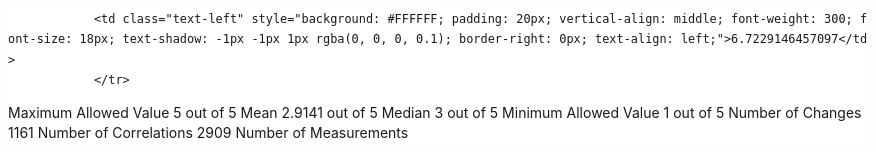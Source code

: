                 <td class="text-left" style="background: #FFFFFF; padding: 20px; vertical-align: middle; font-weight: 300; font-size: 18px; text-shadow: -1px -1px 1px rgba(0, 0, 0, 0.1); border-right: 0px; text-align: left;">6.7229146457097</td>
                </tr>
<tr style="border-top: 1px solid #C1C3D1; border-bottom-: 1px solid #C1C3D1; color: #666B85; font-size: 16px; font-weight: normal; text-shadow: 0 1px 1px rgba(256, 256, 256, 0.1);">
<td class="text-left" style="background: #FFFFFF; padding: 20px; vertical-align: middle; font-weight: 300; font-size: 18px; text-shadow: -1px -1px 1px rgba(0, 0, 0, 0.1); border-right: 1px solid #C1C3D1; text-align: left;">Maximum  Allowed  Value</td>
                <td class="text-left" style="background: #FFFFFF; padding: 20px; vertical-align: middle; font-weight: 300; font-size: 18px; text-shadow: -1px -1px 1px rgba(0, 0, 0, 0.1); border-right: 0px; text-align: left;">5 out of 5</td>
                </tr>
<tr style="border-top: 1px solid #C1C3D1; border-bottom-: 1px solid #C1C3D1; color: #666B85; font-size: 16px; font-weight: normal; text-shadow: 0 1px 1px rgba(256, 256, 256, 0.1);">
<td class="text-left" style="background: #FFFFFF; padding: 20px; vertical-align: middle; font-weight: 300; font-size: 18px; text-shadow: -1px -1px 1px rgba(0, 0, 0, 0.1); border-right: 1px solid #C1C3D1; text-align: left;">Mean</td>
                <td class="text-left" style="background: #FFFFFF; padding: 20px; vertical-align: middle; font-weight: 300; font-size: 18px; text-shadow: -1px -1px 1px rgba(0, 0, 0, 0.1); border-right: 0px; text-align: left;">2.9141 out of 5</td>
                </tr>
<tr style="border-top: 1px solid #C1C3D1; border-bottom-: 1px solid #C1C3D1; color: #666B85; font-size: 16px; font-weight: normal; text-shadow: 0 1px 1px rgba(256, 256, 256, 0.1);">
<td class="text-left" style="background: #FFFFFF; padding: 20px; vertical-align: middle; font-weight: 300; font-size: 18px; text-shadow: -1px -1px 1px rgba(0, 0, 0, 0.1); border-right: 1px solid #C1C3D1; text-align: left;">Median</td>
                <td class="text-left" style="background: #FFFFFF; padding: 20px; vertical-align: middle; font-weight: 300; font-size: 18px; text-shadow: -1px -1px 1px rgba(0, 0, 0, 0.1); border-right: 0px; text-align: left;">3 out of 5</td>
                </tr>
<tr style="border-top: 1px solid #C1C3D1; border-bottom-: 1px solid #C1C3D1; color: #666B85; font-size: 16px; font-weight: normal; text-shadow: 0 1px 1px rgba(256, 256, 256, 0.1);">
<td class="text-left" style="background: #FFFFFF; padding: 20px; vertical-align: middle; font-weight: 300; font-size: 18px; text-shadow: -1px -1px 1px rgba(0, 0, 0, 0.1); border-right: 1px solid #C1C3D1; text-align: left;">Minimum  Allowed  Value</td>
                <td class="text-left" style="background: #FFFFFF; padding: 20px; vertical-align: middle; font-weight: 300; font-size: 18px; text-shadow: -1px -1px 1px rgba(0, 0, 0, 0.1); border-right: 0px; text-align: left;">1 out of 5</td>
                </tr>
<tr style="border-top: 1px solid #C1C3D1; border-bottom-: 1px solid #C1C3D1; color: #666B85; font-size: 16px; font-weight: normal; text-shadow: 0 1px 1px rgba(256, 256, 256, 0.1);">
<td class="text-left" style="background: #FFFFFF; padding: 20px; vertical-align: middle; font-weight: 300; font-size: 18px; text-shadow: -1px -1px 1px rgba(0, 0, 0, 0.1); border-right: 1px solid #C1C3D1; text-align: left;">Number of  Changes</td>
                <td class="text-left" style="background: #FFFFFF; padding: 20px; vertical-align: middle; font-weight: 300; font-size: 18px; text-shadow: -1px -1px 1px rgba(0, 0, 0, 0.1); border-right: 0px; text-align: left;">1161</td>
                </tr>
<tr style="border-top: 1px solid #C1C3D1; border-bottom-: 1px solid #C1C3D1; color: #666B85; font-size: 16px; font-weight: normal; text-shadow: 0 1px 1px rgba(256, 256, 256, 0.1);">
<td class="text-left" style="background: #FFFFFF; padding: 20px; vertical-align: middle; font-weight: 300; font-size: 18px; text-shadow: -1px -1px 1px rgba(0, 0, 0, 0.1); border-right: 1px solid #C1C3D1; text-align: left;">Number of  Correlations</td>
                <td class="text-left" style="background: #FFFFFF; padding: 20px; vertical-align: middle; font-weight: 300; font-size: 18px; text-shadow: -1px -1px 1px rgba(0, 0, 0, 0.1); border-right: 0px; text-align: left;">2909</td>
                </tr>
<tr style="border-top: 1px solid #C1C3D1; border-bottom-: 1px solid #C1C3D1; color: #666B85; font-size: 16px; font-weight: normal; text-shadow: 0 1px 1px rgba(256, 256, 256, 0.1);">
<td class="text-left" style="background: #FFFFFF; padding: 20px; vertical-align: middle; font-weight: 300; font-size: 18px; text-shadow: -1px -1px 1px rgba(0, 0, 0, 0.1); border-right: 1px solid #C1C3D1; text-align: left;">Number of  Measurements</td>